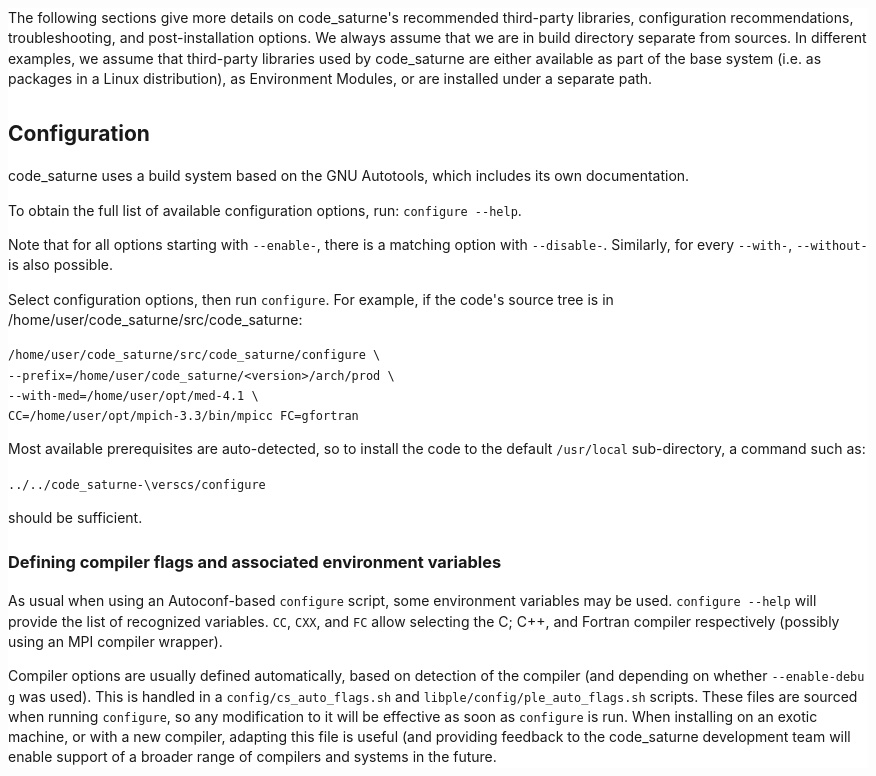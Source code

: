 The following sections give more details on code_saturne's recommended
third-party libraries, configuration recommendations, troubleshooting,
and post-installation options.
We always assume that we are in build directory separate from sources.
In different examples, we assume that third-party libraries used by
code_saturne are either available as part of the base system (i.e. as
packages in a Linux distribution), as Environment Modules, or are
installed under a separate path.

Configuration
-------------

code_saturne uses a build system based on the GNU Autotools, which includes
its own documentation.

To obtain the full list of available configuration options,
run: `configure --help`.

Note that for all options starting with `--enable-`,
there is a matching option with `--disable-`. Similarly,
for every `--with-`, `--without-` is also possible.

Select configuration options, then run `configure`. For example,
if the code's source tree is in /home/user/code_saturne/src/code_saturne:

```
/home/user/code_saturne/src/code_saturne/configure \
--prefix=/home/user/code_saturne/<version>/arch/prod \
--with-med=/home/user/opt/med-4.1 \
CC=/home/user/opt/mpich-3.3/bin/mpicc FC=gfortran
```

Most available prerequisites are auto-detected, so to install the
code to the default `/usr/local` sub-directory, a command such as:

`../../code_saturne-\verscs/configure`

should be sufficient.

### Defining compiler flags and associated environment variables

As usual when using an Autoconf-based `configure` script, some environment
variables may be used. `configure --help` will provide the list of
recognized variables. `CC`, `CXX`, and `FC` allow selecting the C; C++,
and Fortran compiler respectively (possibly using an MPI compiler wrapper).

Compiler options are usually defined automatically, based on
detection of the compiler (and depending on whether `--enable-debug`
was used). This is handled in a `config/cs_auto_flags.sh`
and `libple/config/ple_auto_flags.sh` scripts.
These files are sourced when running `configure`, so any modification to it
will be effective as soon as `configure` is run. When installing on an exotic
machine, or with a new compiler, adapting this file is useful (and providing
feedback to the code_saturne development team will enable support of a broader
range of compilers and systems in the future.
